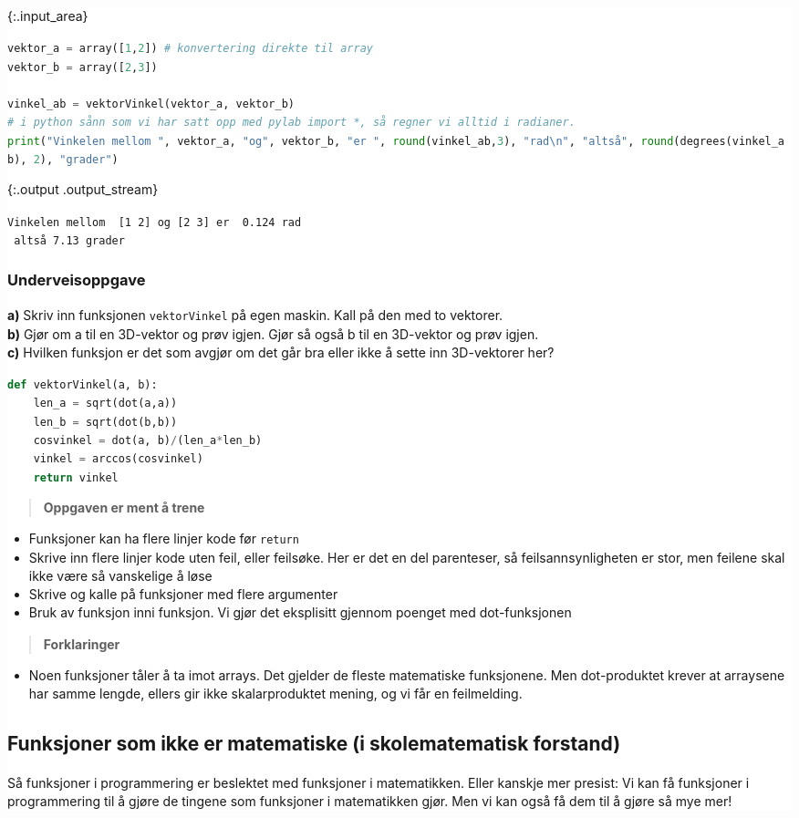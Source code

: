 


{:.input_area}
```python
vektor_a = array([1,2]) # konvertering direkte til array
vektor_b = array([2,3])

vinkel_ab = vektorVinkel(vektor_a, vektor_b)
# i python sånn som vi har satt opp med pylab import *, så regner vi alltid i radianer. 
print("Vinkelen mellom ", vektor_a, "og", vektor_b, "er ", round(vinkel_ab,3), "rad\n", "altså", round(degrees(vinkel_ab), 2), "grader")
```


{:.output .output_stream}
```
Vinkelen mellom  [1 2] og [2 3] er  0.124 rad
 altså 7.13 grader

```

### Underveisoppgave

**a)** Skriv inn funksjonen `vektorVinkel` på egen maskin. Kall på den med to vektorer.  
**b)** Gjør om a til en 3D-vektor og prøv igjen. Gjør så også b til en 3D-vektor og prøv igjen.   
**c)** Hvilken funksjon er det som avgjør om det går bra eller ikke å sette inn 3D-vektorer her?


```python
def vektorVinkel(a, b): 
    len_a = sqrt(dot(a,a))
    len_b = sqrt(dot(b,b))
    cosvinkel = dot(a, b)/(len_a*len_b)
    vinkel = arccos(cosvinkel)
    return vinkel
```

> **Oppgaven er ment å trene**
- Funksjoner kan ha flere linjer kode før `return`
- Skrive inn flere linjer kode uten feil, eller feilsøke. Her er det en del parenteser, så feilsannsynligheten er stor, men feilene skal ikke være så vanskelige å løse
- Skrive og kalle på funksjoner med flere argumenter
- Bruk av funksjon inni funksjon. Vi gjør det eksplisitt gjennom poenget med dot-funksjonen

> **Forklaringer**
- Noen funksjoner tåler å ta imot arrays. Det gjelder de fleste matematiske funksjonene. Men dot-produktet krever at arraysene har samme lengde, ellers gir ikke skalarproduktet mening, og vi får en feilmelding.

## Funksjoner som ikke er matematiske (i skolematematisk forstand)

Så funksjoner i programmering er beslektet med funksjoner i matematikken. Eller kanskje mer presist: Vi kan få funksjoner i programmering til å gjøre de tingene som funksjoner i matematikken gjør. Men vi kan også få dem til å gjøre så mye mer!

